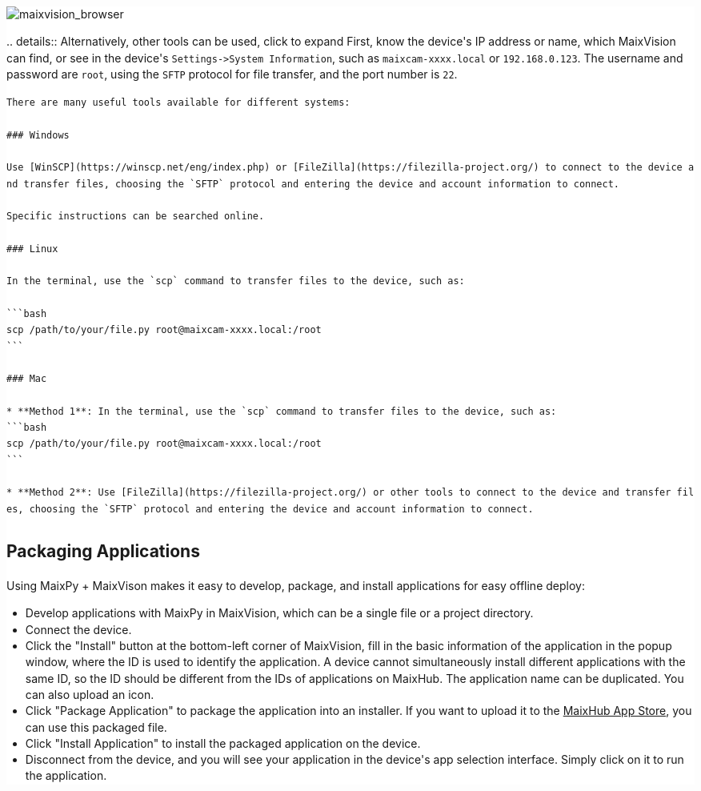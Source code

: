 ![maixvision_browser](../../assets/maixvision_browser.jpg)

.. details:: Alternatively, other tools can be used, click to expand
    First, know the device's IP address or name, which MaixVision can find, or see in the device's `Settings->System Information`, such as `maixcam-xxxx.local` or `192.168.0.123`.
    The username and password are `root`, using the `SFTP` protocol for file transfer, and the port number is `22`.

    There are many useful tools available for different systems:

    ### Windows

    Use [WinSCP](https://winscp.net/eng/index.php) or [FileZilla](https://filezilla-project.org/) to connect to the device and transfer files, choosing the `SFTP` protocol and entering the device and account information to connect.

    Specific instructions can be searched online.

    ### Linux

    In the terminal, use the `scp` command to transfer files to the device, such as:

    ```bash
    scp /path/to/your/file.py root@maixcam-xxxx.local:/root
    ```

    ### Mac

    * **Method 1**: In the terminal, use the `scp` command to transfer files to the device, such as:
    ```bash
    scp /path/to/your/file.py root@maixcam-xxxx.local:/root
    ```

    * **Method 2**: Use [FileZilla](https://filezilla-project.org/) or other tools to connect to the device and transfer files, choosing the `SFTP` protocol and entering the device and account information to connect.

## Packaging Applications

Using MaixPy + MaixVison makes it easy to develop, package, and install applications for easy offline deploy:
- Develop applications with MaixPy in MaixVision, which can be a single file or a project directory.
- Connect the device.
- Click the "Install" button at the bottom-left corner of MaixVision, fill in the basic information of the application in the popup window, where the ID is used to identify the application. A device cannot simultaneously install different applications with the same ID, so the ID should be different from the IDs of applications on MaixHub. The application name can be duplicated. You can also upload an icon.
- Click "Package Application" to package the application into an installer. If you want to upload it to the [MaixHub App Store](https://maixhub./com/app), you can use this packaged file.
- Click "Install Application" to install the packaged application on the device.
- Disconnect from the device, and you will see your application in the device's app selection interface. Simply click on it to run the application.
